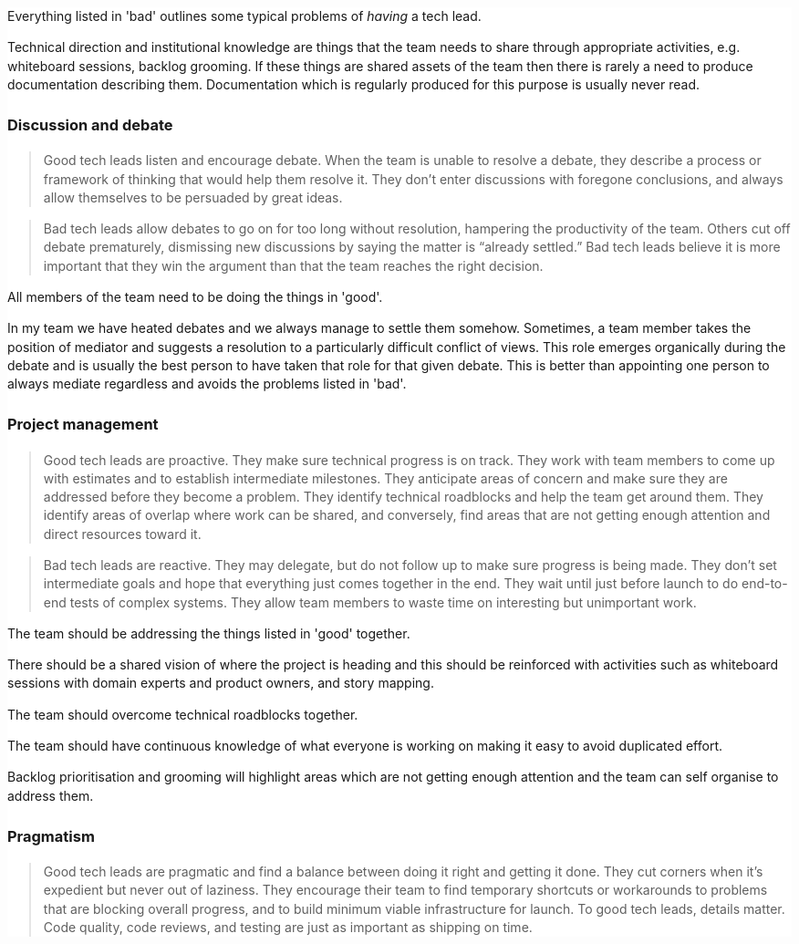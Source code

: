 Everything listed in 'bad' outlines some typical problems of *having* a tech lead.

Technical direction and institutional knowledge are things that the team needs to share through appropriate activities, e.g. whiteboard sessions, backlog grooming. If these things are shared assets of the team then there is rarely a need to produce documentation describing them. Documentation which is regularly produced for this purpose is usually never read.

### Discussion and debate

> Good tech leads listen and encourage debate. When the team is unable to resolve a debate, they describe a process or framework of thinking that would help them resolve it. They don’t enter discussions with foregone conclusions, and always allow themselves to be persuaded by great ideas.

> Bad tech leads allow debates to go on for too long without resolution, hampering the productivity of the team. Others cut off debate prematurely, dismissing new discussions by saying the matter is “already settled.” Bad tech leads believe it is more important that they win the argument than that the team reaches the right decision.

All members of the team need to be doing the things in 'good'.

In my team we have heated debates and we always manage to settle them somehow. Sometimes, a team member takes the position of mediator and suggests a resolution to a particularly difficult conflict of views. This role emerges organically during the debate and is usually the best person to have taken that role for that given debate. This is better than appointing one person to always mediate regardless and avoids the problems listed in 'bad'.

### Project management

> Good tech leads are proactive. They make sure technical progress is on track. They work with team members to come up with estimates and to establish intermediate milestones. They anticipate areas of concern and make sure they are addressed before they become a problem. They identify technical roadblocks and help the team get around them. They identify areas of overlap where work can be shared, and conversely, find areas that are not getting enough attention and direct resources toward it.

> Bad tech leads are reactive. They may delegate, but do not follow up to make sure progress is being made. They don’t set intermediate goals and hope that everything just comes together in the end. They wait until just before launch to do end-to-end tests of complex systems. They allow team members to waste time on interesting but unimportant work.

The team should be addressing the things listed in 'good' together.

There should be a shared vision of where the project is heading and this should be reinforced with activities such as whiteboard sessions with domain experts and product owners, and story mapping.

The team should overcome technical roadblocks together.

The team should have continuous knowledge of what everyone is working on making it easy to avoid duplicated effort.

Backlog prioritisation and grooming will highlight areas which are not getting enough attention and the team can self organise to address them.

### Pragmatism

> Good tech leads are pragmatic and find a balance between doing it right and getting it done. They cut corners when it’s expedient but never out of laziness. They encourage their team to find temporary shortcuts or workarounds to problems that are blocking overall progress, and to build minimum viable infrastructure for launch. To good tech leads, details matter. Code quality, code reviews, and testing are just as important as shipping on time.
